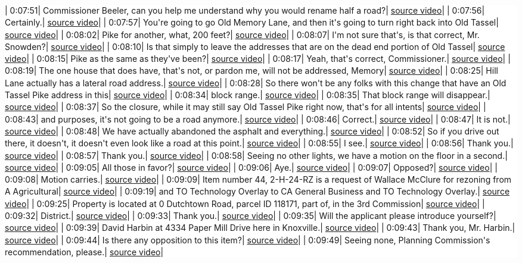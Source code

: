 | 0:07:51| Commissioner Beeler, can you help me understand why you would rename half a road?| [source video](https://archive.org/details/co-com-r-267-240325-zoning?start=471)|
| 0:07:56| Certainly.| [source video](https://archive.org/details/co-com-r-267-240325-zoning?start=476)|
| 0:07:57| You're going to go Old Memory Lane, and then it's going to turn right back into Old Tassel| [source video](https://archive.org/details/co-com-r-267-240325-zoning?start=477)|
| 0:08:02| Pike for another, what, 200 feet?| [source video](https://archive.org/details/co-com-r-267-240325-zoning?start=482)|
| 0:08:07| I'm not sure that's, is that correct, Mr. Snowden?| [source video](https://archive.org/details/co-com-r-267-240325-zoning?start=487)|
| 0:08:10| Is that simply to leave the addresses that are on the dead end portion of Old Tassel| [source video](https://archive.org/details/co-com-r-267-240325-zoning?start=490)|
| 0:08:15| Pike as the same as they've been?| [source video](https://archive.org/details/co-com-r-267-240325-zoning?start=495)|
| 0:08:17| Yeah, that's correct, Commissioner.| [source video](https://archive.org/details/co-com-r-267-240325-zoning?start=497)|
| 0:08:19| The one house that does have, that's not, or pardon me, will not be addressed, Memory| [source video](https://archive.org/details/co-com-r-267-240325-zoning?start=499)|
| 0:08:25| Hill Lane actually has a lateral road address.| [source video](https://archive.org/details/co-com-r-267-240325-zoning?start=505)|
| 0:08:28| So there won't be any folks with this change that have an Old Tassel Pike address in this| [source video](https://archive.org/details/co-com-r-267-240325-zoning?start=508)|
| 0:08:34| block range.| [source video](https://archive.org/details/co-com-r-267-240325-zoning?start=514)|
| 0:08:35| That block range will disappear.| [source video](https://archive.org/details/co-com-r-267-240325-zoning?start=515)|
| 0:08:37| So the closure, while it may still say Old Tassel Pike right now, that's for all intents| [source video](https://archive.org/details/co-com-r-267-240325-zoning?start=517)|
| 0:08:43| and purposes, it's not going to be a road anymore.| [source video](https://archive.org/details/co-com-r-267-240325-zoning?start=523)|
| 0:08:46| Correct.| [source video](https://archive.org/details/co-com-r-267-240325-zoning?start=526)|
| 0:08:47| It is not.| [source video](https://archive.org/details/co-com-r-267-240325-zoning?start=527)|
| 0:08:48| We have actually abandoned the asphalt and everything.| [source video](https://archive.org/details/co-com-r-267-240325-zoning?start=528)|
| 0:08:52| So if you drive out there, it doesn't, it doesn't even look like a road at this point.| [source video](https://archive.org/details/co-com-r-267-240325-zoning?start=532)|
| 0:08:55| I see.| [source video](https://archive.org/details/co-com-r-267-240325-zoning?start=535)|
| 0:08:56| Thank you.| [source video](https://archive.org/details/co-com-r-267-240325-zoning?start=536)|
| 0:08:57| Thank you.| [source video](https://archive.org/details/co-com-r-267-240325-zoning?start=537)|
| 0:08:58| Seeing no other lights, we have a motion on the floor in a second.| [source video](https://archive.org/details/co-com-r-267-240325-zoning?start=538)|
| 0:09:05| All those in favor?| [source video](https://archive.org/details/co-com-r-267-240325-zoning?start=545)|
| 0:09:06| Aye.| [source video](https://archive.org/details/co-com-r-267-240325-zoning?start=546)|
| 0:09:07| Opposed?| [source video](https://archive.org/details/co-com-r-267-240325-zoning?start=547)|
| 0:09:08| Motion carries.| [source video](https://archive.org/details/co-com-r-267-240325-zoning?start=548)|
| 0:09:09| Item number 44, 2-H-24-RZ is a request of Wallace McClure for rezoning from A Agricultural| [source video](https://archive.org/details/co-com-r-267-240325-zoning?start=549)|
| 0:09:19| and TO Technology Overlay to CA General Business and TO Technology Overlay.| [source video](https://archive.org/details/co-com-r-267-240325-zoning?start=559)|
| 0:09:25| Property is located at 0 Dutchtown Road, parcel ID 118171, part of, in the 3rd Commission| [source video](https://archive.org/details/co-com-r-267-240325-zoning?start=565)|
| 0:09:32| District.| [source video](https://archive.org/details/co-com-r-267-240325-zoning?start=572)|
| 0:09:33| Thank you.| [source video](https://archive.org/details/co-com-r-267-240325-zoning?start=573)|
| 0:09:35| Will the applicant please introduce yourself?| [source video](https://archive.org/details/co-com-r-267-240325-zoning?start=575)|
| 0:09:39| David Harbin at 4334 Paper Mill Drive here in Knoxville.| [source video](https://archive.org/details/co-com-r-267-240325-zoning?start=579)|
| 0:09:43| Thank you, Mr. Harbin.| [source video](https://archive.org/details/co-com-r-267-240325-zoning?start=583)|
| 0:09:44| Is there any opposition to this item?| [source video](https://archive.org/details/co-com-r-267-240325-zoning?start=584)|
| 0:09:49| Seeing none, Planning Commission's recommendation, please.| [source video](https://archive.org/details/co-com-r-267-240325-zoning?start=589)|